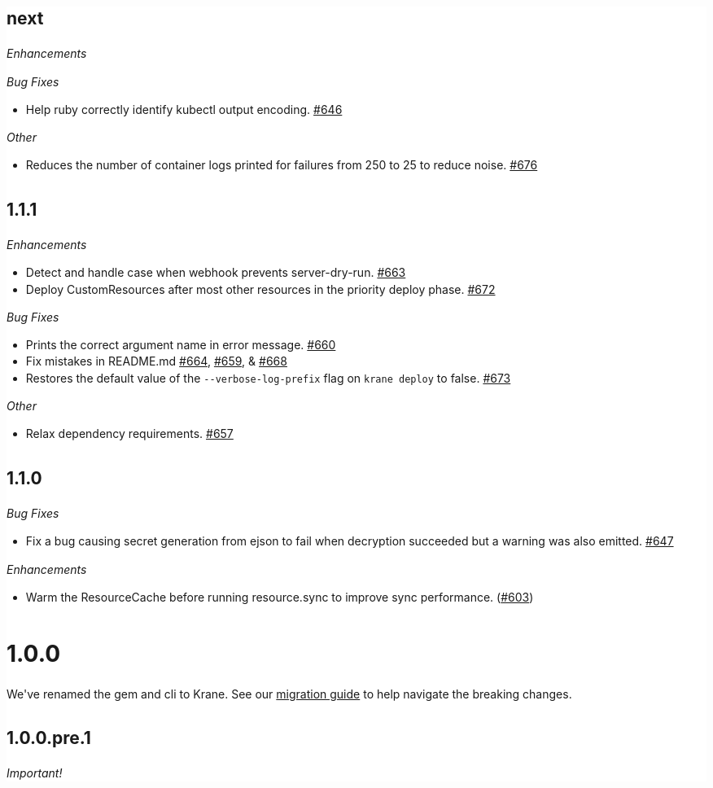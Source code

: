 ## next

*Enhancements*

*Bug Fixes*
- Help ruby correctly identify kubectl output encoding. [#646](https://github.com/Shopify/krane/pull/646)

*Other*
- Reduces the number of container logs printed for failures from 250 to 25 to reduce noise. [#676](https://github.com/Shopify/krane/pull/676)

## 1.1.1

*Enhancements*
- Detect and handle case when webhook prevents server-dry-run. [#663](https://github.com/Shopify/krane/pull/663)
- Deploy CustomResources after most other resources in the priority deploy phase. [#672](https://github.com/Shopify/krane/pull/672)

*Bug Fixes*
- Prints the correct argument name in error message. [#660](https://github.com/Shopify/krane/pull/660)
- Fix mistakes in README.md [#664](https://github.com/Shopify/krane/pull/664), [#659](https://github.com/Shopify/krane/pull/659), & [#668](https://github.com/Shopify/krane/pull/668)
- Restores the default value of the `--verbose-log-prefix` flag on `krane deploy` to false. [#673](https://github.com/Shopify/krane/pull/673)

*Other*

- Relax dependency requirements. [#657](https://github.com/Shopify/krane/pull/657)

## 1.1.0

*Bug Fixes*
- Fix a bug causing secret generation from ejson to fail when decryption succeeded but a warning was also emitted. [#647](https://github.com/Shopify/krane/pull/647)

*Enhancements*
- Warm the ResourceCache before running resource.sync to improve sync performance. ([#603](https://github.com/Shopify/kubernetes-deploy/pull/603))

# 1.0.0

We've renamed the gem and cli to Krane.
See our [migration guide](https://github.com/Shopify/krane/blob/master/1.0-Upgrade.md) to help navigate the breaking changes.

## 1.0.0.pre.1

*Important!*
